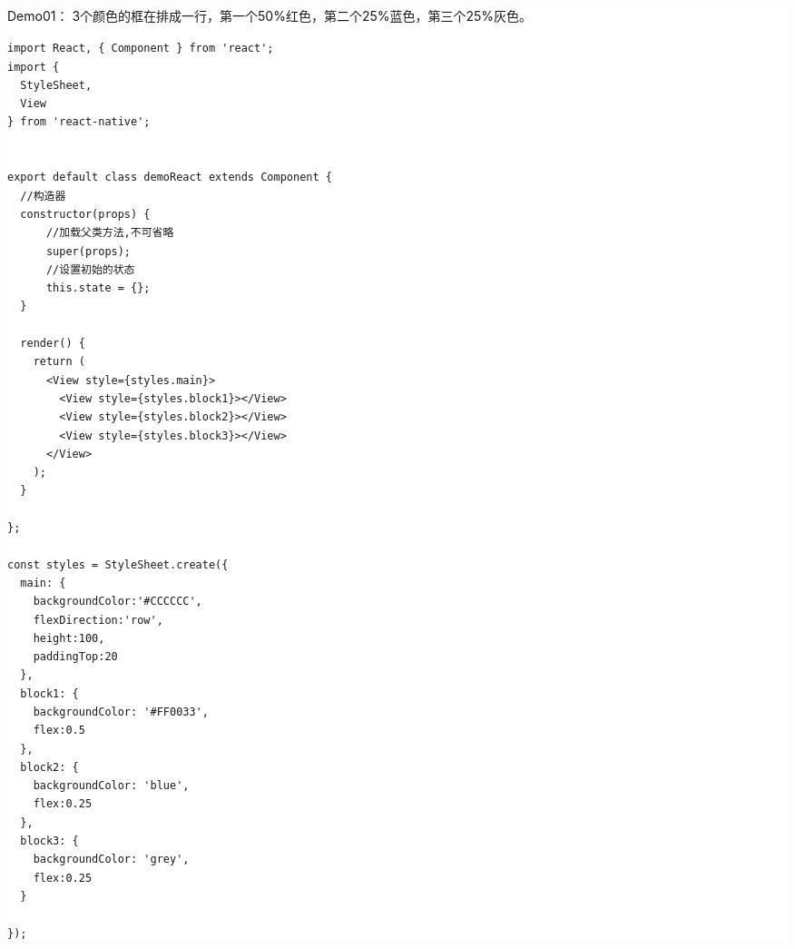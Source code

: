 Demo01： 3个颜色的框在排成一行，第一个50%红色，第二个25%蓝色，第三个25%灰色。

```
import React, { Component } from 'react';
import {
  StyleSheet,
  View
} from 'react-native';


export default class demoReact extends Component {
  //构造器
  constructor(props) {
      //加载父类方法,不可省略
      super(props);
      //设置初始的状态
      this.state = {};
  }

  render() {
    return (
      <View style={styles.main}>
        <View style={styles.block1}></View>
        <View style={styles.block2}></View>
        <View style={styles.block3}></View>
      </View>
    );
  }

};

const styles = StyleSheet.create({
  main: {
    backgroundColor:'#CCCCCC',
    flexDirection:'row',
    height:100,
    paddingTop:20
  },
  block1: {
    backgroundColor: '#FF0033',
    flex:0.5
  },
  block2: {
    backgroundColor: 'blue',
    flex:0.25
  },
  block3: {
    backgroundColor: 'grey',
    flex:0.25
  }

});

```
